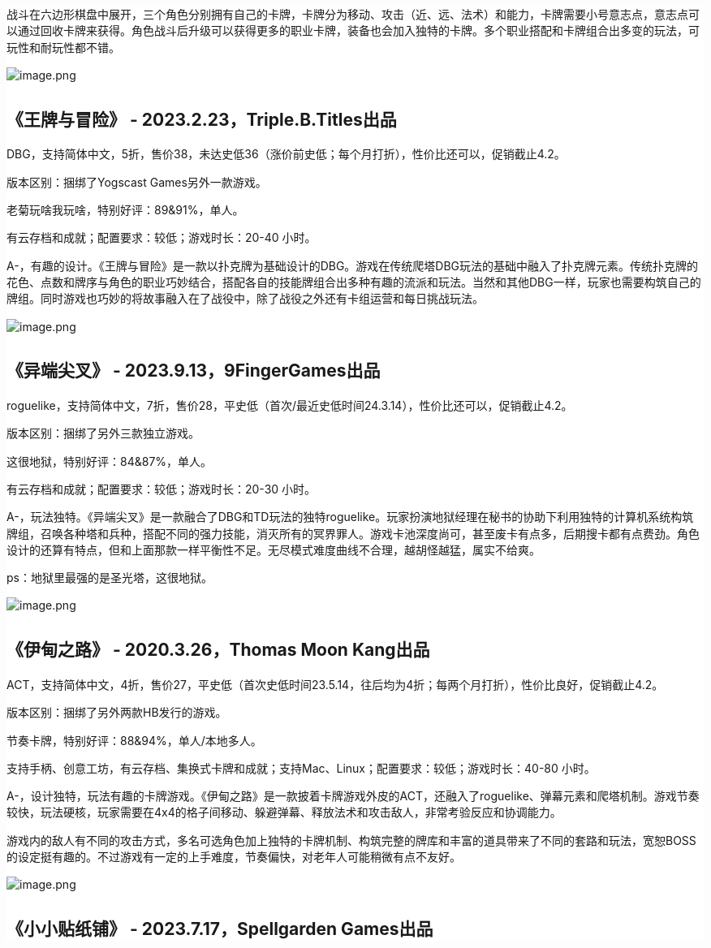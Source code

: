 战斗在六边形棋盘中展开，三个角色分别拥有自己的卡牌，卡牌分为移动、攻击（近、远、法术）和能力，卡牌需要小号意志点，意志点可以通过回收卡牌来获得。角色战斗后升级可以获得更多的职业卡牌，装备也会加入独特的卡牌。多个职业搭配和卡牌组合出多变的玩法，可玩性和耐玩性都不错。

![image.png](https://s2.loli.net/2024/03/27/lDPGhrydtTSvuRm.png)
## 《王牌与冒险》 - 2023.2.23，Triple.B.Titles出品

DBG，支持简体中文，5折，售价38，未达史低36（涨价前史低；每个月打折），性价比还可以，促销截止4.2。

版本区别：捆绑了Yogscast Games另外一款游戏。

老菊玩啥我玩啥，特别好评：89&91%，单人。

有云存档和成就；配置要求：较低；游戏时长：20-40 小时。

A-，有趣的设计。《王牌与冒险》是一款以扑克牌为基础设计的DBG。游戏在传统爬塔DBG玩法的基础中融入了扑克牌元素。传统扑克牌的花色、点数和牌序与角色的职业巧妙结合，搭配各自的技能牌组合出多种有趣的流派和玩法。当然和其他DBG一样，玩家也需要构筑自己的牌组。同时游戏也巧妙的将故事融入在了战役中，除了战役之外还有卡组运营和每日挑战玩法。

![image.png](https://s2.loli.net/2024/03/27/BCXmLzu1dK9QaoV.png)
## 《异端尖叉》 - 2023.9.13，9FingerGames出品

roguelike，支持简体中文，7折，售价28，平史低（首次/最近史低时间24.3.14），性价比还可以，促销截止4.2。

版本区别：捆绑了另外三款独立游戏。

这很地狱，特别好评：84&87%，单人。

有云存档和成就；配置要求：较低；游戏时长：20-30 小时。

A-，玩法独特。《异端尖叉》是一款融合了DBG和TD玩法的独特roguelike。玩家扮演地狱经理在秘书的协助下利用独特的计算机系统构筑牌组，召唤各种塔和兵种，搭配不同的强力技能，消灭所有的冥界罪人。游戏卡池深度尚可，甚至废卡有点多，后期搜卡都有点费劲。角色设计的还算有特点，但和上面那款一样平衡性不足。无尽模式难度曲线不合理，越胡怪越猛，属实不给爽。

ps：地狱里最强的是圣光塔，这很地狱。


![image.png](https://s2.loli.net/2024/03/27/hkD2d7nlmibSgoU.png)

## 《伊甸之路》 - 2020.3.26，Thomas Moon Kang出品

ACT，支持简体中文，4折，售价27，平史低（首次史低时间23.5.14，往后均为4折；每两个月打折），性价比良好，促销截止4.2。

版本区别：捆绑了另外两款HB发行的游戏。

节奏卡牌，特别好评：88&94%，单人/本地多人。

支持手柄、创意工坊，有云存档、集换式卡牌和成就；支持Mac、Linux；配置要求：较低；游戏时长：40-80 小时。

A-，设计独特，玩法有趣的卡牌游戏。《伊甸之路》是一款披着卡牌游戏外皮的ACT，还融入了roguelike、弹幕元素和爬塔机制。游戏节奏较快，玩法硬核，玩家需要在4x4的格子间移动、躲避弹幕、释放法术和攻击敌人，非常考验反应和协调能力。

游戏内的敌人有不同的攻击方式，多名可选角色加上独特的卡牌机制、构筑完整的牌库和丰富的道具带来了不同的套路和玩法，宽恕BOSS的设定挺有趣的。不过游戏有一定的上手难度，节奏偏快，对老年人可能稍微有点不友好。

![image.png](https://s2.loli.net/2024/03/27/ow4nVphuFi3T6Z7.png)
## 《小小贴纸铺》 - 2023.7.17，Spellgarden Games出品
